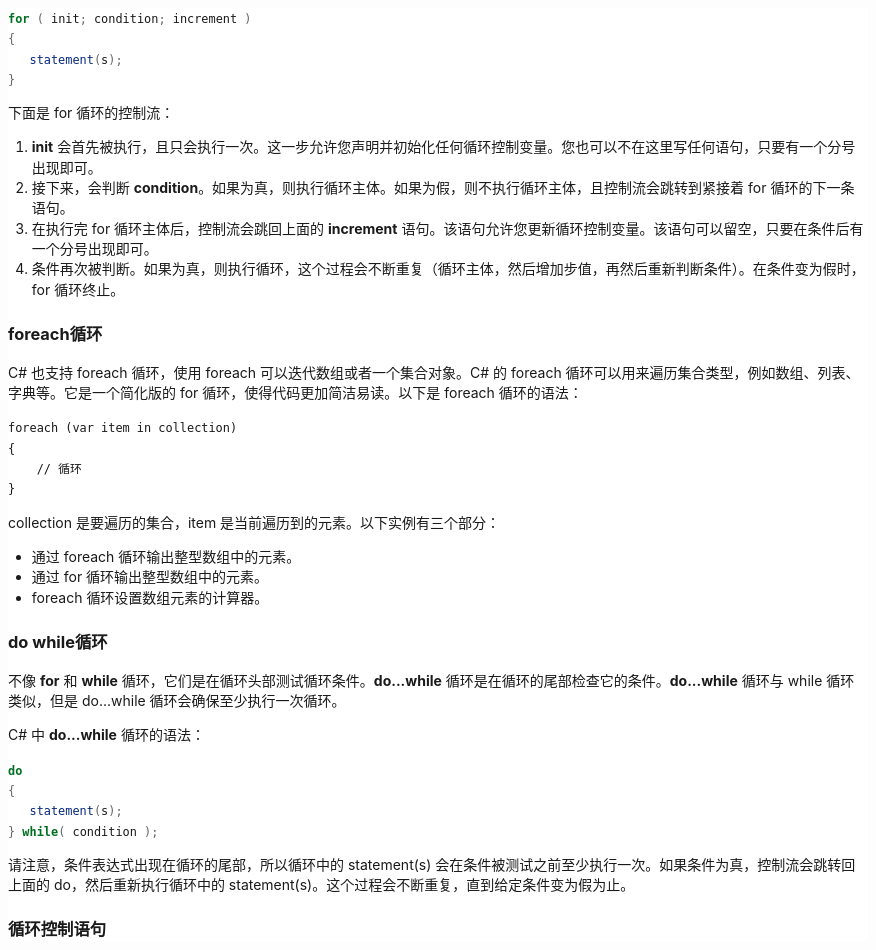 ```c#
for ( init; condition; increment )
{
   statement(s);
}
```



下面是 for 循环的控制流：

1. **init** 会首先被执行，且只会执行一次。这一步允许您声明并初始化任何循环控制变量。您也可以不在这里写任何语句，只要有一个分号出现即可。
2. 接下来，会判断 **condition**。如果为真，则执行循环主体。如果为假，则不执行循环主体，且控制流会跳转到紧接着 for 循环的下一条语句。
3. 在执行完 for 循环主体后，控制流会跳回上面的 **increment** 语句。该语句允许您更新循环控制变量。该语句可以留空，只要在条件后有一个分号出现即可。
4. 条件再次被判断。如果为真，则执行循环，这个过程会不断重复（循环主体，然后增加步值，再然后重新判断条件）。在条件变为假时，for 循环终止。



### foreach循环

C# 也支持 foreach 循环，使用 foreach 可以迭代数组或者一个集合对象。C# 的 foreach 循环可以用来遍历集合类型，例如数组、列表、字典等。它是一个简化版的 for 循环，使得代码更加简洁易读。以下是 foreach 循环的语法：

```
foreach (var item in collection)
{
    // 循环
}
```



collection 是要遍历的集合，item 是当前遍历到的元素。以下实例有三个部分：

- 通过 foreach 循环输出整型数组中的元素。
- 通过 for 循环输出整型数组中的元素。
- foreach 循环设置数组元素的计算器。



### do while循环

不像 **for** 和 **while** 循环，它们是在循环头部测试循环条件。**do...while** 循环是在循环的尾部检查它的条件。**do...while** 循环与 while 循环类似，但是 do...while 循环会确保至少执行一次循环。

C# 中 **do...while** 循环的语法：

```c#
do
{
   statement(s);
} while( condition );
```



请注意，条件表达式出现在循环的尾部，所以循环中的 statement(s) 会在条件被测试之前至少执行一次。如果条件为真，控制流会跳转回上面的 do，然后重新执行循环中的 statement(s)。这个过程会不断重复，直到给定条件变为假为止。



### 循环控制语句
